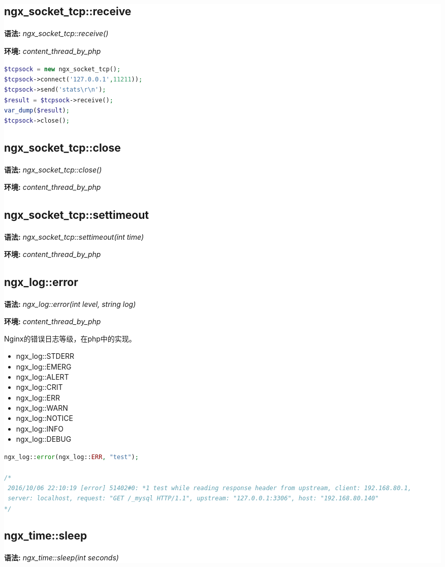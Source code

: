 ngx_socket_tcp::receive
---------------------------
**语法:** *ngx_socket_tcp::receive()*  

**环境:** *content_thread_by_php*  

```php
$tcpsock = new ngx_socket_tcp();
$tcpsock->connect('127.0.0.1',11211));
$tcpsock->send('stats\r\n');
$result = $tcpsock->receive();
var_dump($result);
$tcpsock->close();
```

ngx_socket_tcp::close
---------------------------
**语法:** *ngx_socket_tcp::close()*  

**环境:** *content_thread_by_php*  

ngx_socket_tcp::settimeout
---------------------------
**语法:** *ngx_socket_tcp::settimeout(int time)*  

**环境:** *content_thread_by_php*  

ngx_log::error
--------------
**语法:** *ngx_log::error(int level, string log)* 

**环境:** *content_thread_by_php*  

Nginx的错误日志等级，在php中的实现。
* ngx_log::STDERR
* ngx_log::EMERG
* ngx_log::ALERT
* ngx_log::CRIT
* ngx_log::ERR
* ngx_log::WARN
* ngx_log::NOTICE
* ngx_log::INFO
* ngx_log::DEBUG

```php
ngx_log::error(ngx_log::ERR, "test");

/*
 2016/10/06 22:10:19 [error] 51402#0: *1 test while reading response header from upstream, client: 192.168.80.1, 
 server: localhost, request: "GET /_mysql HTTP/1.1", upstream: "127.0.0.1:3306", host: "192.168.80.140"
*/
```

ngx_time::sleep
---------------
**语法:** *ngx_time::sleep(int seconds)* 
